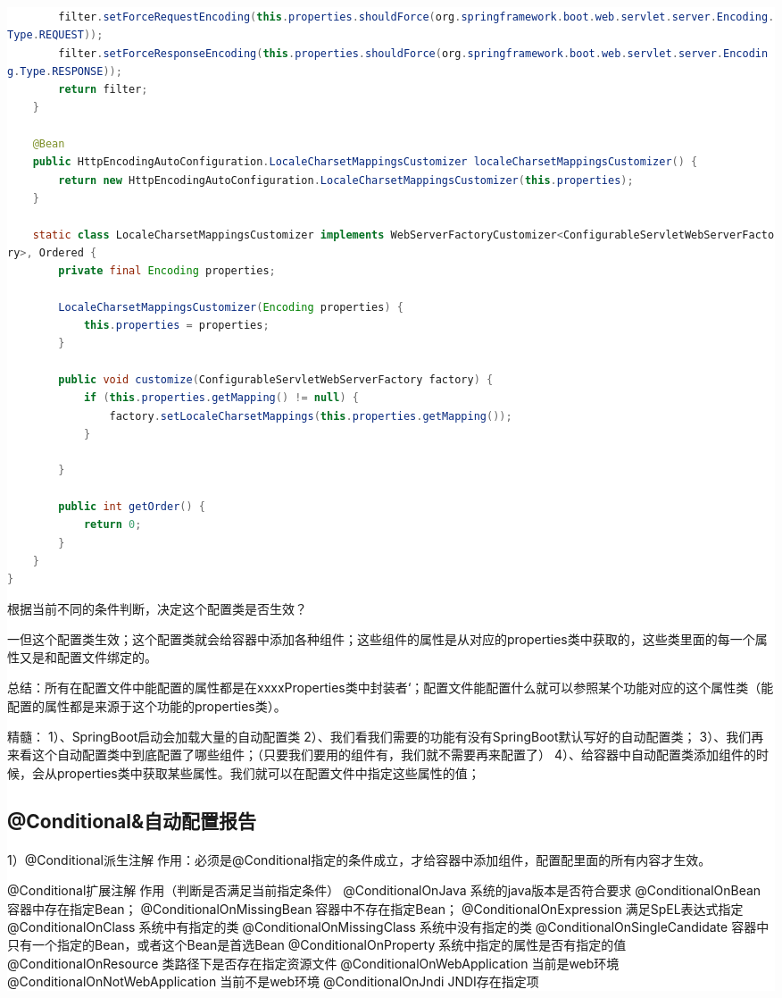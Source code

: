 ```java
        filter.setForceRequestEncoding(this.properties.shouldForce(org.springframework.boot.web.servlet.server.Encoding.Type.REQUEST));
        filter.setForceResponseEncoding(this.properties.shouldForce(org.springframework.boot.web.servlet.server.Encoding.Type.RESPONSE));
        return filter;
    }

    @Bean
    public HttpEncodingAutoConfiguration.LocaleCharsetMappingsCustomizer localeCharsetMappingsCustomizer() {
        return new HttpEncodingAutoConfiguration.LocaleCharsetMappingsCustomizer(this.properties);
    }

    static class LocaleCharsetMappingsCustomizer implements WebServerFactoryCustomizer<ConfigurableServletWebServerFactory>, Ordered {
        private final Encoding properties;

        LocaleCharsetMappingsCustomizer(Encoding properties) {
            this.properties = properties;
        }

        public void customize(ConfigurableServletWebServerFactory factory) {
            if (this.properties.getMapping() != null) {
                factory.setLocaleCharsetMappings(this.properties.getMapping());
            }

        }

        public int getOrder() {
            return 0;
        }
    }
}
```

根据当前不同的条件判断，决定这个配置类是否生效？

一但这个配置类生效；这个配置类就会给容器中添加各种组件；这些组件的属性是从对应的properties类中获取的，这些类里面的每一个属性又是和配置文件绑定的。

总结：所有在配置文件中能配置的属性都是在xxxxProperties类中封装者‘；配置文件能配置什么就可以参照某个功能对应的这个属性类（能配置的属性都是来源于这个功能的properties类）。

精髓：
1）、SpringBoot启动会加载大量的自动配置类
2）、我们看我们需要的功能有没有SpringBoot默认写好的自动配置类；
3）、我们再来看这个自动配置类中到底配置了哪些组件；（只要我们要用的组件有，我们就不需要再来配置了）
4）、给容器中自动配置类添加组件的时候，会从properties类中获取某些属性。我们就可以在配置文件中指定这些属性的值；

## @Conditional&自动配置报告

1）@Conditional派生注解
作用：必须是@Conditional指定的条件成立，才给容器中添加组件，配置配里面的所有内容才生效。

@Conditional扩展注解	作用（判断是否满足当前指定条件）
@ConditionalOnJava	系统的java版本是否符合要求
@ConditionalOnBean	容器中存在指定Bean；
@ConditionalOnMissingBean	容器中不存在指定Bean；
@ConditionalOnExpression	满足SpEL表达式指定
@ConditionalOnClass	系统中有指定的类
@ConditionalOnMissingClass	系统中没有指定的类
@ConditionalOnSingleCandidate	容器中只有一个指定的Bean，或者这个Bean是首选Bean
@ConditionalOnProperty	系统中指定的属性是否有指定的值
@ConditionalOnResource	类路径下是否存在指定资源文件
@ConditionalOnWebApplication	当前是web环境
@ConditionalOnNotWebApplication	当前不是web环境
@ConditionalOnJndi	JNDI存在指定项